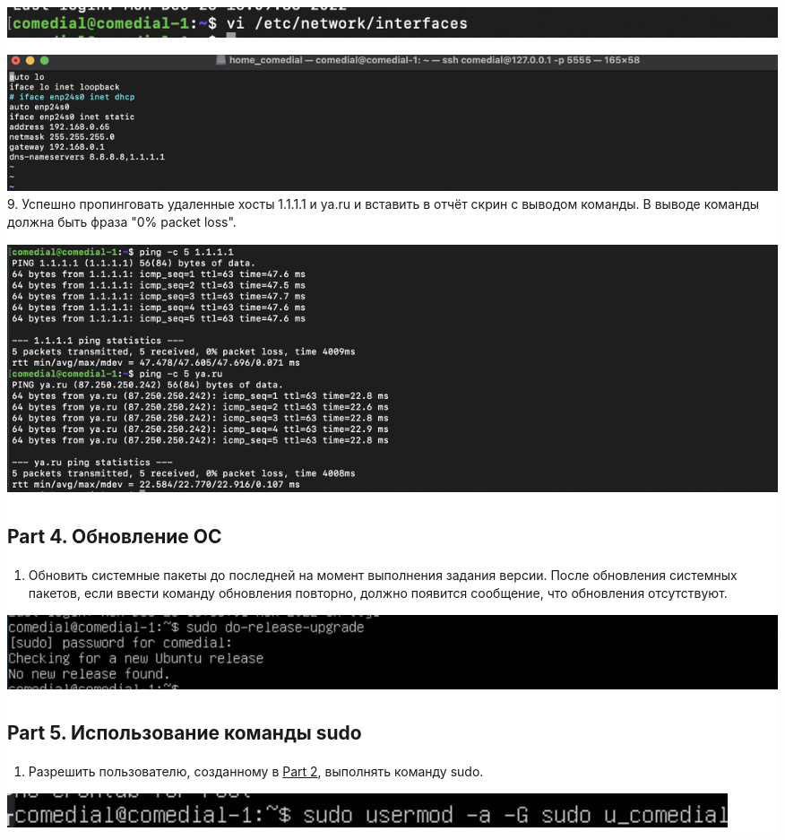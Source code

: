 ![](3_8_1.png "static settings")

![](3_8_2.png "static settings editting")
9. Успешно пропинговать удаленные хосты 1.1.1.1 и ya.ru и вставить в отчёт скрин с выводом команды. В выводе команды должна быть фраза "0% packet loss".

![](3_9.png "ping")
## Part 4. Обновление ОС
1. Обновить системные пакеты до последней на момент выполнения задания версии. После обновления системных пакетов, если ввести команду обновления повторно, должно появится сообщение, что обновления отсутствуют. 

![](4.png "update")
## Part 5. Использование команды **sudo**
1. Разрешить пользователю, созданному в [Part 2](#part-2-создание-пользователя), выполнять команду sudo.

![](5_1.png "sudo")
